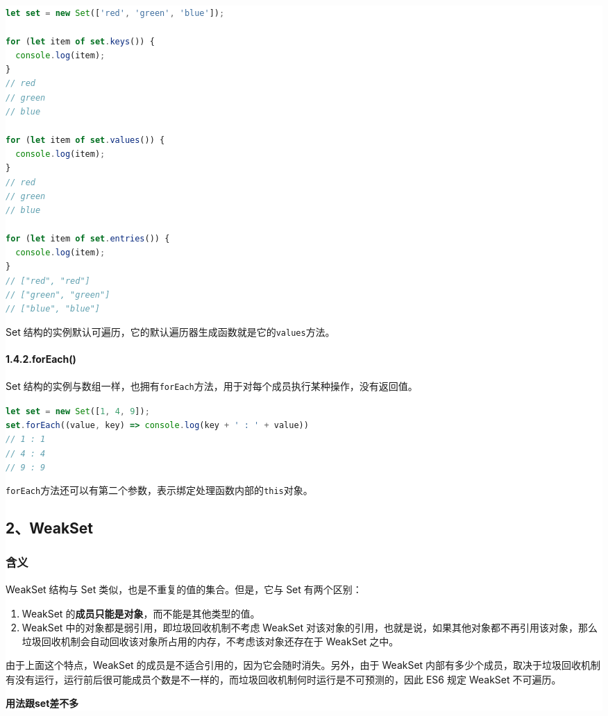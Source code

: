 ```js
let set = new Set(['red', 'green', 'blue']);

for (let item of set.keys()) {
  console.log(item);
}
// red
// green
// blue

for (let item of set.values()) {
  console.log(item);
}
// red
// green
// blue

for (let item of set.entries()) {
  console.log(item);
}
// ["red", "red"]
// ["green", "green"]
// ["blue", "blue"]
```

Set 结构的实例默认可遍历，它的默认遍历器生成函数就是它的`values`方法。

#### 1.4.2.forEach()

Set 结构的实例与数组一样，也拥有`forEach`方法，用于对每个成员执行某种操作，没有返回值。

```js
let set = new Set([1, 4, 9]);
set.forEach((value, key) => console.log(key + ' : ' + value))
// 1 : 1
// 4 : 4
// 9 : 9
```

`forEach`方法还可以有第二个参数，表示绑定处理函数内部的`this`对象。

## 2、WeakSet

### 含义

WeakSet 结构与 Set 类似，也是不重复的值的集合。但是，它与 Set 有两个区别：

1. WeakSet 的**成员只能是对象**，而不能是其他类型的值。
2. WeakSet 中的对象都是弱引用，即垃圾回收机制不考虑 WeakSet 对该对象的引用，也就是说，如果其他对象都不再引用该对象，那么垃圾回收机制会自动回收该对象所占用的内存，不考虑该对象还存在于 WeakSet 之中。

由于上面这个特点，WeakSet 的成员是不适合引用的，因为它会随时消失。另外，由于 WeakSet 内部有多少个成员，取决于垃圾回收机制有没有运行，运行前后很可能成员个数是不一样的，而垃圾回收机制何时运行是不可预测的，因此 ES6 规定 WeakSet 不可遍历。

**用法跟set差不多**
